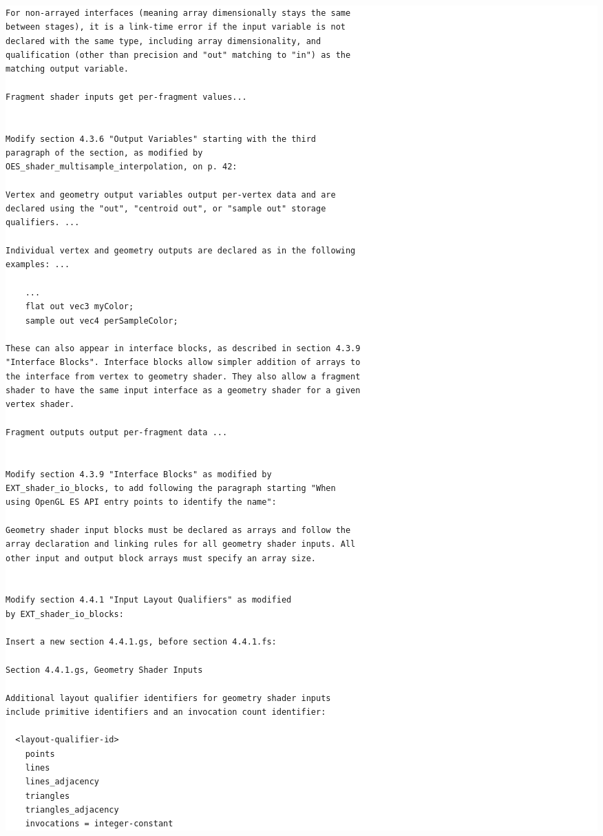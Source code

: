     For non-arrayed interfaces (meaning array dimensionally stays the same
    between stages), it is a link-time error if the input variable is not
    declared with the same type, including array dimensionality, and
    qualification (other than precision and "out" matching to "in") as the
    matching output variable.

    Fragment shader inputs get per-fragment values...


    Modify section 4.3.6 "Output Variables" starting with the third
    paragraph of the section, as modified by
    OES_shader_multisample_interpolation, on p. 42:

    Vertex and geometry output variables output per-vertex data and are
    declared using the "out", "centroid out", or "sample out" storage
    qualifiers. ...

    Individual vertex and geometry outputs are declared as in the following
    examples: ...

        ...
        flat out vec3 myColor;
        sample out vec4 perSampleColor;

    These can also appear in interface blocks, as described in section 4.3.9
    "Interface Blocks". Interface blocks allow simpler addition of arrays to
    the interface from vertex to geometry shader. They also allow a fragment
    shader to have the same input interface as a geometry shader for a given
    vertex shader.

    Fragment outputs output per-fragment data ...


    Modify section 4.3.9 "Interface Blocks" as modified by
    EXT_shader_io_blocks, to add following the paragraph starting "When
    using OpenGL ES API entry points to identify the name":

    Geometry shader input blocks must be declared as arrays and follow the
    array declaration and linking rules for all geometry shader inputs. All
    other input and output block arrays must specify an array size.


    Modify section 4.4.1 "Input Layout Qualifiers" as modified
    by EXT_shader_io_blocks:

    Insert a new section 4.4.1.gs, before section 4.4.1.fs:

    Section 4.4.1.gs, Geometry Shader Inputs

    Additional layout qualifier identifiers for geometry shader inputs
    include primitive identifiers and an invocation count identifier:

      <layout-qualifier-id>
        points
        lines
        lines_adjacency
        triangles
        triangles_adjacency
        invocations = integer-constant
